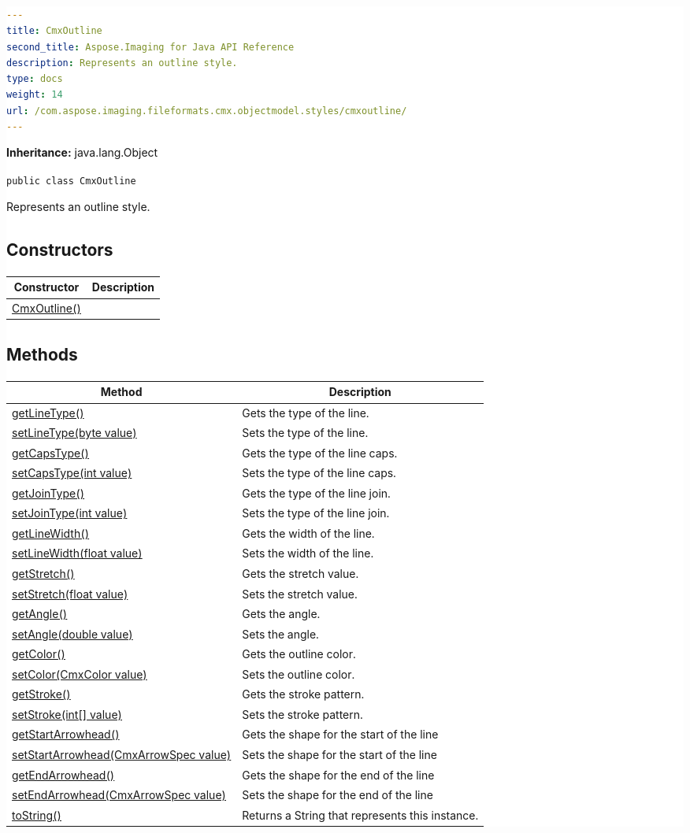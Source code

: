 ```yaml
---
title: CmxOutline
second_title: Aspose.Imaging for Java API Reference
description: Represents an outline style.
type: docs
weight: 14
url: /com.aspose.imaging.fileformats.cmx.objectmodel.styles/cmxoutline/
---
```

**Inheritance:**
java.lang.Object
```
public class CmxOutline
```

Represents an outline style.
## Constructors

| Constructor | Description |
| --- | --- |
| [CmxOutline()](#CmxOutline--) |  |
## Methods

| Method | Description |
| --- | --- |
| [getLineType()](#getLineType--) | Gets the type of the line. |
| [setLineType(byte value)](#setLineType-byte-) | Sets the type of the line. |
| [getCapsType()](#getCapsType--) | Gets the type of the line caps. |
| [setCapsType(int value)](#setCapsType-int-) | Sets the type of the line caps. |
| [getJoinType()](#getJoinType--) | Gets the type of the line join. |
| [setJoinType(int value)](#setJoinType-int-) | Sets the type of the line join. |
| [getLineWidth()](#getLineWidth--) | Gets the width of the line. |
| [setLineWidth(float value)](#setLineWidth-float-) | Sets the width of the line. |
| [getStretch()](#getStretch--) | Gets the stretch value. |
| [setStretch(float value)](#setStretch-float-) | Sets the stretch value. |
| [getAngle()](#getAngle--) | Gets the angle. |
| [setAngle(double value)](#setAngle-double-) | Sets the angle. |
| [getColor()](#getColor--) | Gets the outline color. |
| [setColor(CmxColor value)](#setColor-com.aspose.imaging.fileformats.cmx.objectmodel.styles.CmxColor-) | Sets the outline color. |
| [getStroke()](#getStroke--) | Gets the stroke pattern. |
| [setStroke(int[] value)](#setStroke-int---) | Sets the stroke pattern. |
| [getStartArrowhead()](#getStartArrowhead--) | Gets the shape for the start of the line |
| [setStartArrowhead(CmxArrowSpec value)](#setStartArrowhead-com.aspose.imaging.fileformats.cmx.objectmodel.specs.CmxArrowSpec-) | Sets the shape for the start of the line |
| [getEndArrowhead()](#getEndArrowhead--) | Gets the shape for the end of the line |
| [setEndArrowhead(CmxArrowSpec value)](#setEndArrowhead-com.aspose.imaging.fileformats.cmx.objectmodel.specs.CmxArrowSpec-) | Sets the shape for the end of the line |
| [toString()](#toString--) | Returns a String that represents this instance. |